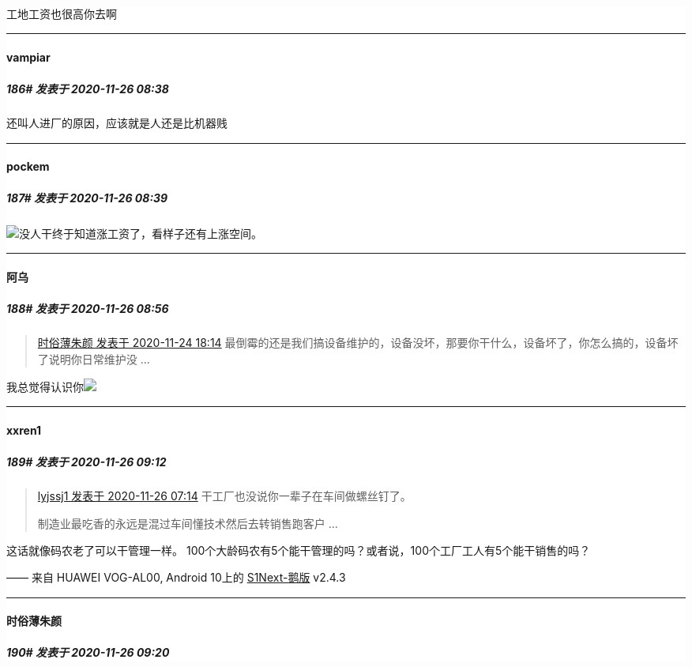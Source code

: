 
工地工资也很高你去啊


-----

####  vampiar  
##### 186#       发表于 2020-11-26 08:38


还叫人进厂的原因，应该就是人还是比机器贱


-----

####  pockem  
##### 187#       发表于 2020-11-26 08:39


<img src="https://static.saraba1st.com/image/smiley/face2017/067.png" referrerpolicy="no-referrer">没人干终于知道涨工资了，看样子还有上涨空间。


-----

####  阿乌  
##### 188#       发表于 2020-11-26 08:56


<blockquote><a href="httphttps://bbs.saraba1st.com/2b/forum.php?mod=redirect&amp;goto=findpost&amp;pid=49505347&amp;ptid=1974062" target="_blank">时俗薄朱颜 发表于 2020-11-24 18:14</a>
最倒霉的还是我们搞设备维护的，设备没坏，那要你干什么，设备坏了，你怎么搞的，设备坏了说明你日常维护没 ...</blockquote>
我总觉得认识你<img src="https://static.saraba1st.com/image/smiley/face2017/006.png" referrerpolicy="no-referrer">


-----

####  xxren1  
##### 189#       发表于 2020-11-26 09:12


<blockquote><a href="httphttps://bbs.saraba1st.com/2b/forum.php?mod=redirect&amp;goto=findpost&amp;pid=49521670&amp;ptid=1974062" target="_blank">lyjssj1 发表于 2020-11-26 07:14</a>
干工厂也没说你一辈子在车间做螺丝钉了。


制造业最吃香的永远是混过车间懂技术然后去转销售跑客户 ...</blockquote>
这话就像码农老了可以干管理一样。
100个大龄码农有5个能干管理的吗？或者说，100个工厂工人有5个能干销售的吗？

—— 来自 HUAWEI VOG-AL00, Android 10上的 [S1Next-鹅版](https://github.com/ykrank/S1-Next/releases) v2.4.3


-----

####  时俗薄朱颜  
##### 190#       发表于 2020-11-26 09:20

